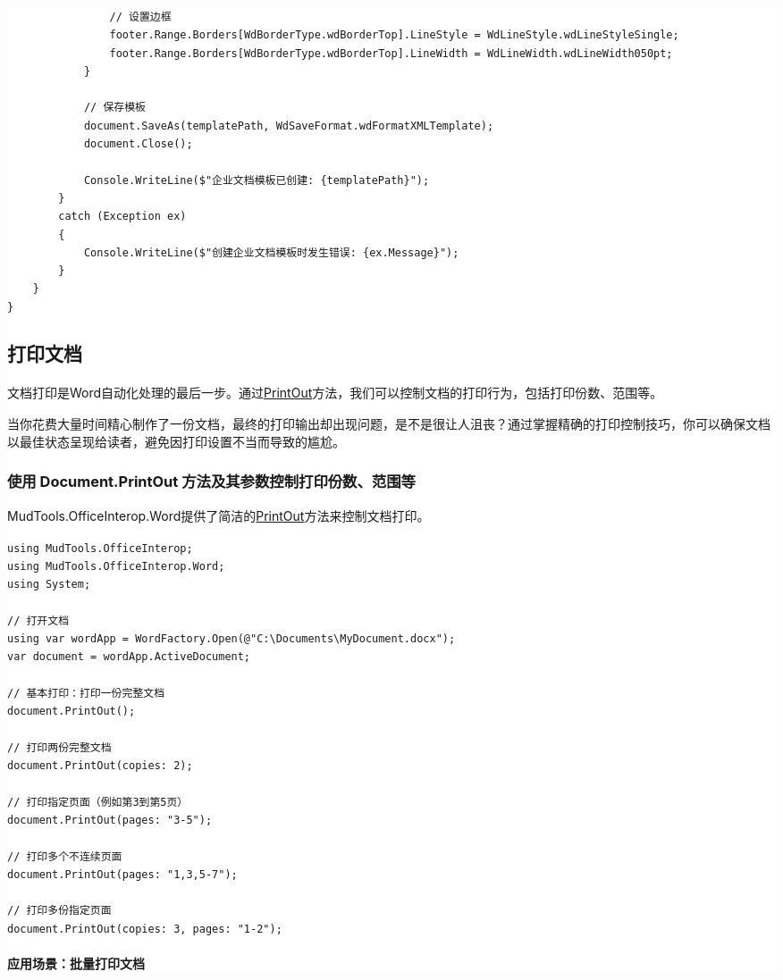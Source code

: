                     // 设置边框
                    footer.Range.Borders[WdBorderType.wdBorderTop].LineStyle = WdLineStyle.wdLineStyleSingle;
                    footer.Range.Borders[WdBorderType.wdBorderTop].LineWidth = WdLineWidth.wdLineWidth050pt;
                }
                
                // 保存模板
                document.SaveAs(templatePath, WdSaveFormat.wdFormatXMLTemplate);
                document.Close();
                
                Console.WriteLine($"企业文档模板已创建: {templatePath}");
            }
            catch (Exception ex)
            {
                Console.WriteLine($"创建企业文档模板时发生错误: {ex.Message}");
            }
        }
    }
    

打印文档
----

文档打印是Word自动化处理的最后一步。通过[PrintOut](https://gitee.com/mudtools/OfficeInterop/tree/master/MudTools.OfficeInterop.Word/Core/IWordDocument.cs#L403-L403)方法，我们可以控制文档的打印行为，包括打印份数、范围等。

当你花费大量时间精心制作了一份文档，最终的打印输出却出现问题，是不是很让人沮丧？通过掌握精确的打印控制技巧，你可以确保文档以最佳状态呈现给读者，避免因打印设置不当而导致的尴尬。

### 使用 Document.PrintOut 方法及其参数控制打印份数、范围等

MudTools.OfficeInterop.Word提供了简洁的[PrintOut](https://gitee.com/mudtools/OfficeInterop/tree/master/MudTools.OfficeInterop.Word/Core/IWordDocument.cs#L403-L403)方法来控制文档打印。

    using MudTools.OfficeInterop;
    using MudTools.OfficeInterop.Word;
    using System;
    
    // 打开文档
    using var wordApp = WordFactory.Open(@"C:\Documents\MyDocument.docx");
    var document = wordApp.ActiveDocument;
    
    // 基本打印：打印一份完整文档
    document.PrintOut();
    
    // 打印两份完整文档
    document.PrintOut(copies: 2);
    
    // 打印指定页面（例如第3到第5页）
    document.PrintOut(pages: "3-5");
    
    // 打印多个不连续页面
    document.PrintOut(pages: "1,3,5-7");
    
    // 打印多份指定页面
    document.PrintOut(copies: 3, pages: "1-2");
    

#### 应用场景：批量打印文档
